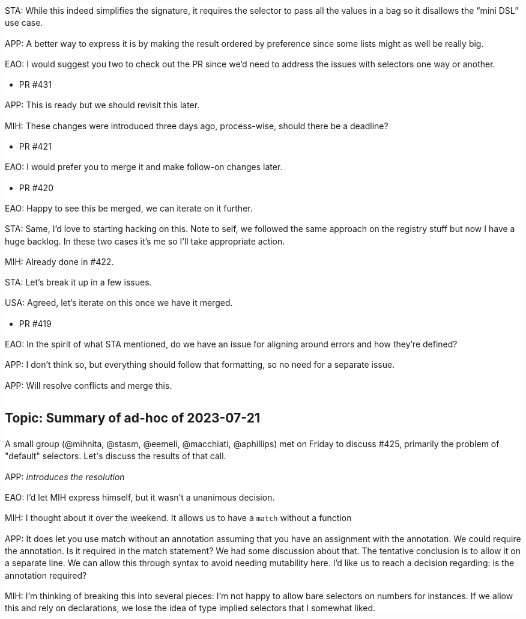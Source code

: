 STA: While this indeed simplifies the signature, it requires the selector to pass all the values in a bag so it disallows the “mini DSL” use case. 

APP: A better way to express it is by making the result ordered by preference since some lists might as well be really big.

EAO: I would suggest you two to check out the PR since we’d need to address the issues with selectors one way or another.

* PR #431

APP: This is ready but we should revisit this later.

MIH: These changes were introduced three days ago, process-wise, should there be a deadline?

* PR #421

EAO: I would prefer you to merge it and make follow-on changes later.

* PR #420

EAO: Happy to see this be merged, we can iterate on it further.

STA: Same, I’d love to starting hacking on this. Note to self, we followed the same approach on the registry stuff but now I have a huge backlog. In these two cases it’s me so I’ll take appropriate action.

MIH: Already done in #422.

STA: Let’s break it up in a few issues.

USA: Agreed, let’s iterate on this once we have it merged.

* PR #419

EAO: In the spirit of what STA mentioned, do we have an issue for aligning around errors and how they’re defined?

APP: I don’t think so, but everything should follow that formatting, so no need for a separate issue.

APP: Will resolve conflicts and merge this.

## Topic: Summary of ad-hoc of 2023-07-21
A small group (@mihnita, @stasm, @eemeli, @macchiati, @aphillips) met on Friday to discuss #425, primarily the problem of "default" selectors. Let's discuss the results of that call.

APP: *introduces the resolution*

EAO: I’d let MIH express himself, but it wasn’t a unanimous decision.

MIH: I thought about it over the weekend. It allows us to have a `match` without a function

APP: It does let you use match without an annotation assuming that you have an assignment with the annotation. We could require the annotation. Is it required in the match statement? We had some discussion about that. The tentative conclusion is to allow it on a separate line. We can allow this through syntax to avoid needing mutability here. I’d like us to reach a decision regarding: is the annotation required?

MIH: I’m thinking of breaking this into several pieces: I’m not happy to allow bare selectors on numbers for instances. If we allow this and rely on declarations, we lose the idea of type implied selectors that I somewhat liked.
